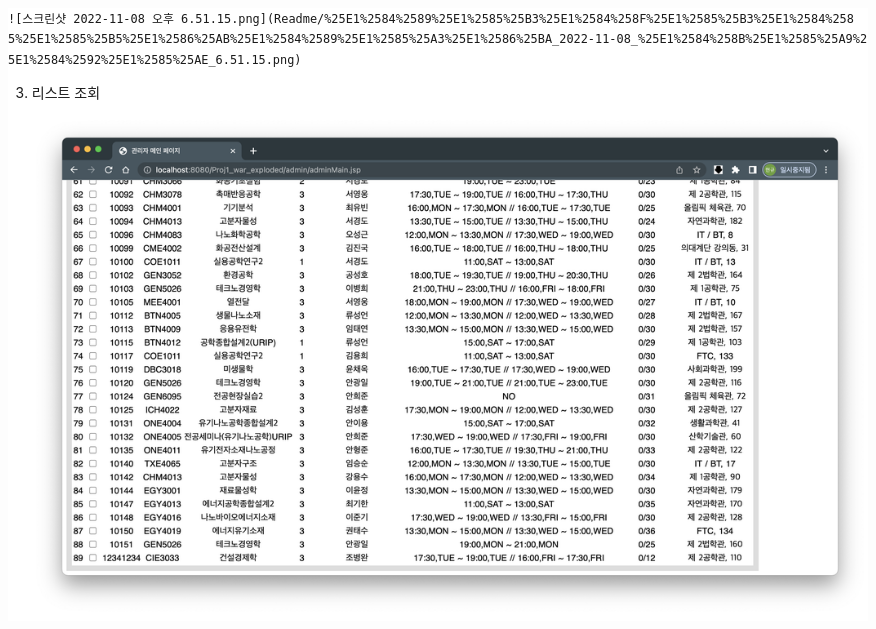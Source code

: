     ![스크린샷 2022-11-08 오후 6.51.15.png](Readme/%25E1%2584%2589%25E1%2585%25B3%25E1%2584%258F%25E1%2585%25B3%25E1%2584%2585%25E1%2585%25B5%25E1%2586%25AB%25E1%2584%2589%25E1%2585%25A3%25E1%2586%25BA_2022-11-08_%25E1%2584%258B%25E1%2585%25A9%25E1%2584%2592%25E1%2585%25AE_6.51.15.png)
    
3. 리스트 조회
    
    ![스크린샷 2022-11-08 오후 6.51.59.png](Readme/%25E1%2584%2589%25E1%2585%25B3%25E1%2584%258F%25E1%2585%25B3%25E1%2584%2585%25E1%2585%25B5%25E1%2586%25AB%25E1%2584%2589%25E1%2585%25A3%25E1%2586%25BA_2022-11-08_%25E1%2584%258B%25E1%2585%25A9%25E1%2584%2592%25E1%2585%25AE_6.51.59.png)
    